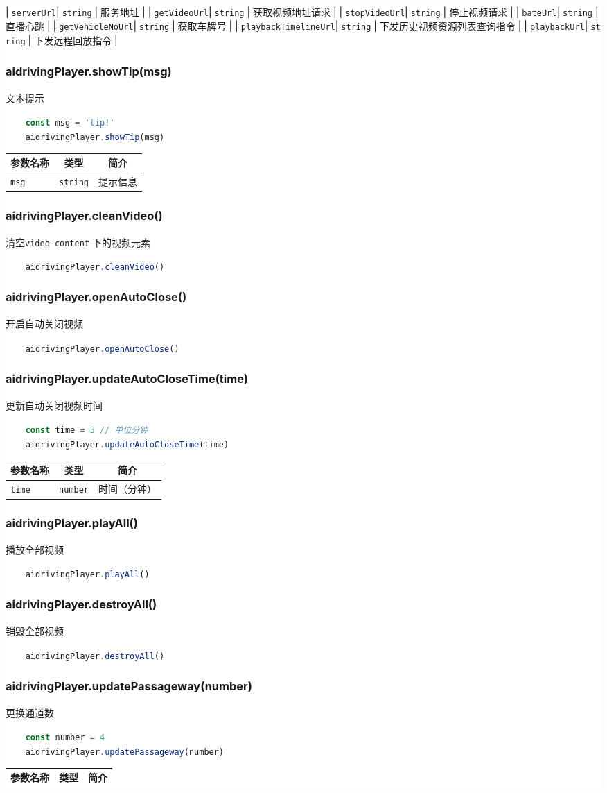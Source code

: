 | `serverUrl`| `string` | 服务地址 |
| `getVideoUrl`| `string` | 获取视频地址请求 |
| `stopVideoUrl`| `string` | 停止视频请求 |
| `bateUrl`| `string` | 直播心跳 |
| `getVehicleNoUrl`| `string` | 获取车牌号 |
| `playbackTimelineUrl`| `string` | 下发历史视频资源列表查询指令 |
| `playbackUrl`| `string` | 下发远程回放指令 |

### aidrivingPlayer.showTip(msg)
文本提示
``` js
    const msg = 'tip!'
    aidrivingPlayer.showTip(msg)
```
| 参数名称 |  类型 | 简介 |
| ------- | ----- | ---- |
| `msg` | `string` | 提示信息 |

### aidrivingPlayer.cleanVideo()
清空`video-content` 下的视频元素
``` js
    aidrivingPlayer.cleanVideo()
```
### aidrivingPlayer.openAutoClose()
开启自动关闭视频
``` js
    aidrivingPlayer.openAutoClose()
```
### aidrivingPlayer.updateAutoCloseTime(time)
更新自动关闭视频时间
``` js
    const time = 5 // 单位分钟
    aidrivingPlayer.updateAutoCloseTime(time)
```
| 参数名称 |  类型 | 简介 |
| ------- | ----- | ---- |
| `time` | `number` | 时间（分钟） |

### aidrivingPlayer.playAll()
播放全部视频
``` js
    aidrivingPlayer.playAll()
```
### aidrivingPlayer.destroyAll()
销毁全部视频
``` js
    aidrivingPlayer.destroyAll()
```
### aidrivingPlayer.updatePassageway(number)
更换通道数
``` js
    const number = 4
    aidrivingPlayer.updatePassageway(number)
```
| 参数名称 |  类型 | 简介 |
| ------- | ----- | ---- |